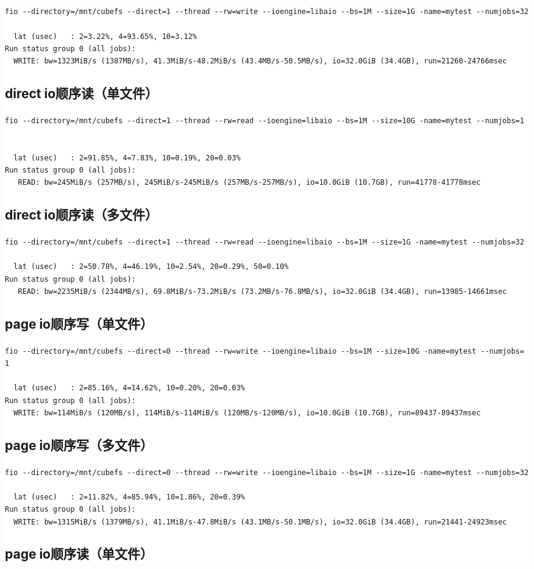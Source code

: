 ```shell
fio --directory=/mnt/cubefs --direct=1 --thread --rw=write --ioengine=libaio --bs=1M --size=1G -name=mytest --numjobs=32

  lat (usec)   : 2=3.22%, 4=93.65%, 10=3.12%
Run status group 0 (all jobs):
  WRITE: bw=1323MiB/s (1387MB/s), 41.3MiB/s-48.2MiB/s (43.4MB/s-50.5MB/s), io=32.0GiB (34.4GB), run=21260-24766msec
```
## direct io顺序读（单文件）

```shell
fio --directory=/mnt/cubefs --direct=1 --thread --rw=read --ioengine=libaio --bs=1M --size=10G -name=mytest --numjobs=1      

  lat (usec)   : 2=91.85%, 4=7.83%, 10=0.19%, 20=0.03%
Run status group 0 (all jobs):
   READ: bw=245MiB/s (257MB/s), 245MiB/s-245MiB/s (257MB/s-257MB/s), io=10.0GiB (10.7GB), run=41778-41778msec
```
## direct io顺序读（多文件）

```shell
fio --directory=/mnt/cubefs --direct=1 --thread --rw=read --ioengine=libaio --bs=1M --size=1G -name=mytest --numjobs=32 

  lat (usec)   : 2=50.78%, 4=46.19%, 10=2.54%, 20=0.29%, 50=0.10%
Run status group 0 (all jobs):
   READ: bw=2235MiB/s (2344MB/s), 69.8MiB/s-73.2MiB/s (73.2MB/s-76.8MB/s), io=32.0GiB (34.4GB), run=13985-14661msec
```
## page io顺序写（单文件）

```shell
fio --directory=/mnt/cubefs --direct=0 --thread --rw=write --ioengine=libaio --bs=1M --size=10G -name=mytest --numjobs=1 

  lat (usec)   : 2=85.16%, 4=14.62%, 10=0.20%, 20=0.03%
Run status group 0 (all jobs):
  WRITE: bw=114MiB/s (120MB/s), 114MiB/s-114MiB/s (120MB/s-120MB/s), io=10.0GiB (10.7GB), run=89437-89437msec
```
## page io顺序写（多文件）

```shell
fio --directory=/mnt/cubefs --direct=0 --thread --rw=write --ioengine=libaio --bs=1M --size=1G -name=mytest --numjobs=32

  lat (usec)   : 2=11.82%, 4=85.94%, 10=1.86%, 20=0.39%
Run status group 0 (all jobs):
  WRITE: bw=1315MiB/s (1379MB/s), 41.1MiB/s-47.8MiB/s (43.1MB/s-50.1MB/s), io=32.0GiB (34.4GB), run=21441-24923msec
```
## page io顺序读（单文件）
